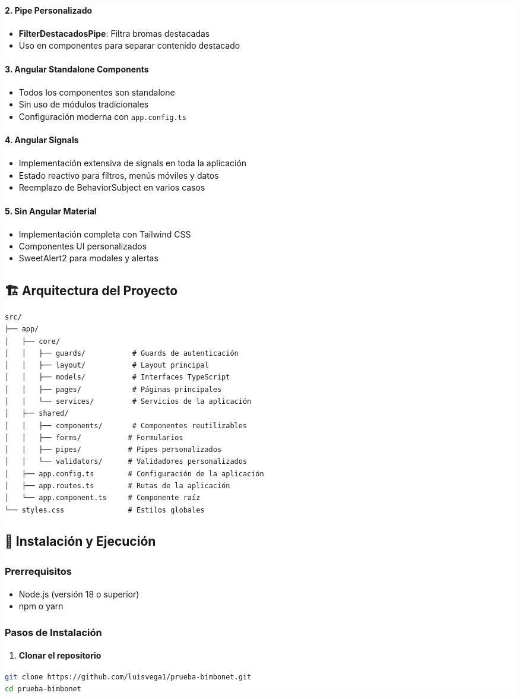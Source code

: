 #### 2. **Pipe Personalizado**
- **FilterDestacadosPipe**: Filtra bromas destacadas
- Uso en componentes para separar contenido destacado

#### 3. **Angular Standalone Components**
- Todos los componentes son standalone
- Sin uso de módulos tradicionales
- Configuración moderna con `app.config.ts`

#### 4. **Angular Signals**
- Implementación extensiva de signals en toda la aplicación
- Estado reactivo para filtros, menús móviles y datos
- Reemplazo de BehaviorSubject en varios casos

#### 5. **Sin Angular Material**
- Implementación completa con Tailwind CSS
- Componentes UI personalizados
- SweetAlert2 para modales y alertas

## 🏗️ Arquitectura del Proyecto

```
src/
├── app/
│   ├── core/
│   │   ├── guards/           # Guards de autenticación
│   │   ├── layout/           # Layout principal
│   │   ├── models/           # Interfaces TypeScript
│   │   ├── pages/            # Páginas principales
│   │   └── services/         # Servicios de la aplicación
│   ├── shared/
│   │   ├── components/       # Componentes reutilizables
│   │   ├── forms/           # Formularios
│   │   ├── pipes/           # Pipes personalizados
│   │   └── validators/      # Validadores personalizados
│   ├── app.config.ts        # Configuración de la aplicación
│   ├── app.routes.ts        # Rutas de la aplicación
│   └── app.component.ts     # Componente raíz
└── styles.css               # Estilos globales
```

## 🚀 Instalación y Ejecución

### Prerrequisitos
- Node.js (versión 18 o superior)
- npm o yarn

### Pasos de Instalación

1. **Clonar el repositorio**
```bash
git clone https://github.com/luisvega1/prueba-bimbonet.git
cd prueba-bimbonet
```
